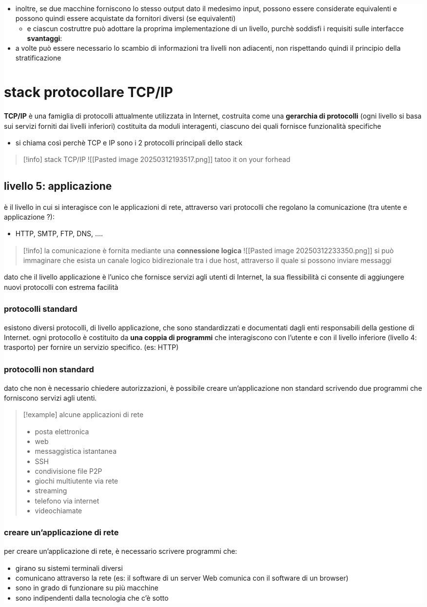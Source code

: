 - inoltre, se due macchine forniscono lo stesso output dato il medesimo input, possono essere considerate equivalenti e possono quindi essere acquistate da fornitori diversi (se equivalenti)
	- e ciascun costruttre può adottare la proprima implementazione di un livello, purchè soddisfi i requisiti sulle interfacce
**svantaggi**:
- a volte può essere necessario lo scambio di informazioni tra livelli non adiacenti, non rispettando quindi il principio della stratificazione
# stack protocollare TCP/IP
**TCP/IP** è una famiglia di protocolli attualmente utilizzata in Internet, costruita come una **gerarchia di protocolli** (ogni livello si basa sui servizi forniti dai livelli inferiori) costituita da moduli interagenti, ciascuno dei quali fornisce funzionalità specifiche
- si chiama così perchè TCP e IP sono i 2 protocolli principali dello stack
>[!info] stack TCP/IP
![[Pasted image 20250312193517.png]]
tatoo it on your forhead

## livello 5: applicazione
è il livello in cui si interagisce con le applicazioni di rete, attraverso vari protocolli che regolano la comunicazione (tra utente e applicazione ?): 
- HTTP, SMTP, FTP, DNS, ….
>[!info] la comunicazione è fornita mediante una **connessione logica**
![[Pasted image 20250312233350.png]]
si può immaginare che esista un canale logico bidirezionale tra i due host, attraverso il quale si possono inviare messaggi

dato che il livello applicazione è l’unico che fornisce servizi agli utenti di Internet, la sua flessibilità ci consente di aggiungere nuovi protocolli con estrema facilità
### protocolli standard
esistono diversi protocolli, di livello applicazione, che sono standardizzati e documentati dagli enti responsabili della gestione di Internet. ogni protocollo è costituito da **una coppia di programmi** che interagiscono con l’utente e con il livello inferiore (livello 4: trasporto) per fornire un servizio specifico. (es: HTTP)
### protocolli non standard
dato che non è necessario chiedere autorizzazioni,  è possibile creare un’applicazione non standard scrivendo due programmi che forniscono servizi agli utenti. 

>[!example] alcune applicazioni di rete
>- posta elettronica
>- web
>- messaggistica istantanea
>- SSH
>- condivisione file P2P
>- giochi multiutente via rete
>- streaming
>- telefono via internet
>- videochiamate
### creare un’applicazione di rete
per creare un’applicazione di rete, è necessario scrivere programmi che:
- girano su sistemi terminali diversi
- comunicano attraverso la rete (es: il software di un server Web comunica con il software di un browser)
- sono in grado di funzionare su più macchine
- sono indipendenti dalla tecnologia che c’è sotto
